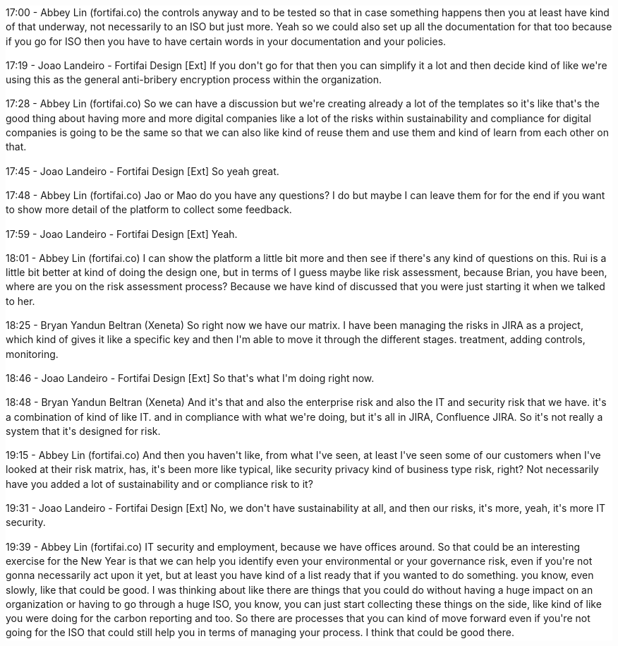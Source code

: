 17:00 - Abbey Lin (fortifai.co)
  the controls anyway and to be tested so that in case something happens then you at least have kind of that underway, not necessarily to an ISO but just more.  Yeah so we could also set up all the documentation for that too because if you go for ISO then you have to have certain words in your documentation and your policies.

17:19 - Joao Landeiro - Fortifai Design [Ext]
  If you don't go for that then you can simplify it a lot and then decide kind of like we're using this as the general anti-bribery encryption process within the organization.

17:28 - Abbey Lin (fortifai.co)
  So we can have a discussion but we're creating already a lot of the templates so it's like that's the good thing about having more and more digital companies like a lot of the risks within sustainability and compliance for digital companies is going to be the same so that we can also like kind of reuse them and use them and kind of learn from each other on that.

17:45 - Joao Landeiro - Fortifai Design [Ext]
  So yeah great.

17:48 - Abbey Lin (fortifai.co)
  Jao or Mao do you have any questions? I do but maybe I can leave them for for the end if you want to show more detail of the platform to collect some feedback.

17:59 - Joao Landeiro - Fortifai Design [Ext]
  Yeah.

18:01 - Abbey Lin (fortifai.co)
  I can show the platform a little bit more and then see if there's any kind of questions on this.  Rui is a little bit better at kind of doing the design one, but in terms of I guess maybe like risk assessment, because Brian, you have been, where are you on the risk assessment process?  Because we have kind of discussed that you were just starting it when we talked to her.

18:25 - Bryan Yandun Beltran (Xeneta)
  So right now we have our matrix. I have been managing the risks in JIRA as a project, which kind of gives it like a specific key and then I'm able to move it through the different stages.  treatment, adding controls, monitoring.

18:46 - Joao Landeiro - Fortifai Design [Ext]
  So that's what I'm doing right now.

18:48 - Bryan Yandun Beltran (Xeneta)
  And it's that and also the enterprise risk and also the IT and security risk that we have. it's a combination of kind of like IT.  and in compliance with what we're doing, but it's all in JIRA, Confluence JIRA. So it's not really a system that it's designed for risk.

19:15 - Abbey Lin (fortifai.co)
  And then you haven't like, from what I've seen, at least I've seen some of our customers when I've looked at their risk matrix, has, it's been more like typical, like security privacy kind of business type risk, right?  Not necessarily have you added a lot of sustainability and or compliance risk to it?

19:31 - Joao Landeiro - Fortifai Design [Ext]
  No, we don't have sustainability at all, and then our risks, it's more, yeah, it's more IT security.

19:39 - Abbey Lin (fortifai.co)
  IT security and employment, because we have offices around. So that could be an interesting exercise for the New Year is that we can help you identify even your environmental or your governance risk, even if you're not gonna necessarily act upon it yet, but at least you have kind of a list ready that if you wanted to do something.  you know, even slowly, like that could be good. I was thinking about like there are things that you could do without having a huge impact on an organization or having to go through a huge ISO, you know, you can just start collecting these things on the side, like kind of like you were doing for the carbon reporting and too.  So there are processes that you can kind of move forward even if you're not going for the ISO that could still help you in terms of managing your process.  I think that could be good there.
